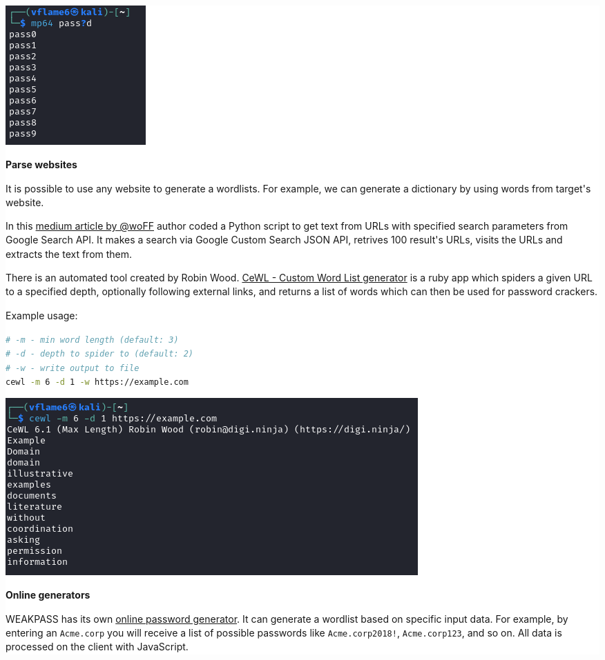 ![maksprocessor example](/assets/tools/optimize-hash-cracking/maskprocessor.png)

**Parse websites**

It is possible to use any website to generate a wordlists. For example, we can generate a dictionary by using words from target's website.

In this [medium article by @woFF](https://medium.com/@woff/coding-a-custom-wordlist-generator-with-chat-gpt-ca2c60c41a8d) author coded a Python script to get text from URLs with specified search parameters from Google Search API. It makes a search via Google Custom Search JSON API, retrives 100 result's URLs, visits the URLs and extracts the text from them. 

There is an automated tool created by Robin Wood. [CeWL - Custom Word List generator](https://github.com/digininja/CeWL) is a ruby app which spiders a given URL to a specified depth, optionally following external links, and returns a list of words which can then be used for password crackers.

Example usage:

```bash
# -m - min word length (default: 3)
# -d - depth to spider to (default: 2)
# -w - write output to file
cewl -m 6 -d 1 -w https://example.com
```

![cewl example](/assets/tools/optimize-hash-cracking/cewl.png)

**Online generators**

WEAKPASS has its own [online password generator](https://weakpass.com/generate). It can generate a wordlist based on specific input data. For example, by entering an `Acme.corp` you will receive a list of possible passwords like `Acme.corp2018!`, `Acme.corp123`, and so on. All data is processed on the client with JavaScript.
